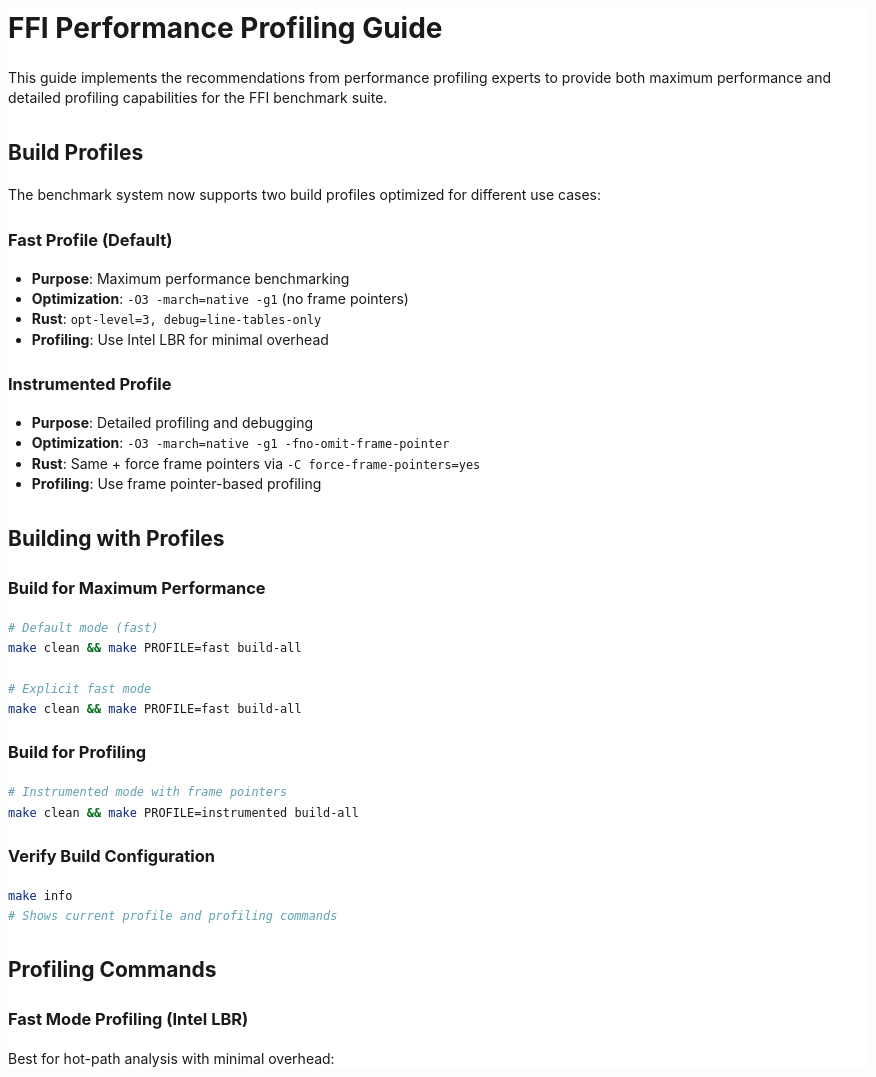 # FFI Performance Profiling Guide

This guide implements the recommendations from performance profiling experts to provide both maximum performance and detailed profiling capabilities for the FFI benchmark suite.

## Build Profiles

The benchmark system now supports two build profiles optimized for different use cases:

### Fast Profile (Default)
- **Purpose**: Maximum performance benchmarking
- **Optimization**: `-O3 -march=native -g1` (no frame pointers)
- **Rust**: `opt-level=3, debug=line-tables-only`
- **Profiling**: Use Intel LBR for minimal overhead

### Instrumented Profile
- **Purpose**: Detailed profiling and debugging
- **Optimization**: `-O3 -march=native -g1 -fno-omit-frame-pointer`
- **Rust**: Same + force frame pointers via `-C force-frame-pointers=yes`
- **Profiling**: Use frame pointer-based profiling

## Building with Profiles

### Build for Maximum Performance
```bash
# Default mode (fast)
make clean && make PROFILE=fast build-all

# Explicit fast mode
make clean && make PROFILE=fast build-all
```

### Build for Profiling
```bash
# Instrumented mode with frame pointers
make clean && make PROFILE=instrumented build-all
```

### Verify Build Configuration
```bash
make info
# Shows current profile and profiling commands
```

## Profiling Commands

### Fast Mode Profiling (Intel LBR)
Best for hot-path analysis with minimal overhead:
